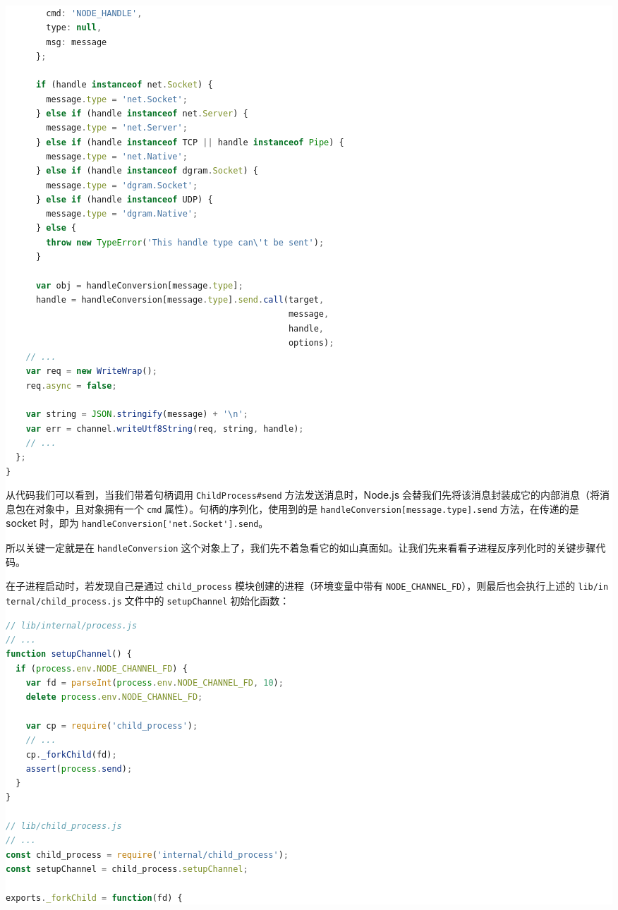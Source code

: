 ```js
        cmd: 'NODE_HANDLE',
        type: null,
        msg: message
      };

      if (handle instanceof net.Socket) {
        message.type = 'net.Socket';
      } else if (handle instanceof net.Server) {
        message.type = 'net.Server';
      } else if (handle instanceof TCP || handle instanceof Pipe) {
        message.type = 'net.Native';
      } else if (handle instanceof dgram.Socket) {
        message.type = 'dgram.Socket';
      } else if (handle instanceof UDP) {
        message.type = 'dgram.Native';
      } else {
        throw new TypeError('This handle type can\'t be sent');
      }

      var obj = handleConversion[message.type];
      handle = handleConversion[message.type].send.call(target,
                                                        message,
                                                        handle,
                                                        options);
    // ...
    var req = new WriteWrap();
    req.async = false;

    var string = JSON.stringify(message) + '\n';
    var err = channel.writeUtf8String(req, string, handle);
    // ...
  };
}
```

从代码我们可以看到，当我们带着句柄调用 `ChildProcess#send` 方法发送消息时，Node.js 会替我们先将该消息封装成它的内部消息（将消息包在对象中，且对象拥有一个 `cmd` 属性）。句柄的序列化，使用到的是 `handleConversion[message.type].send` 方法，在传递的是 socket 时，即为 `handleConversion['net.Socket'].send`。

所以关键一定就是在 `handleConversion` 这个对象上了，我们先不着急看它的如山真面如。让我们先来看看子进程反序列化时的关键步骤代码。

在子进程启动时，若发现自己是通过 `child_process` 模块创建的进程（环境变量中带有 `NODE_CHANNEL_FD`），则最后也会执行上述的 `lib/internal/child_process.js` 文件中的 `setupChannel` 初始化函数：

```js
// lib/internal/process.js
// ...
function setupChannel() {
  if (process.env.NODE_CHANNEL_FD) {
    var fd = parseInt(process.env.NODE_CHANNEL_FD, 10);
    delete process.env.NODE_CHANNEL_FD;

    var cp = require('child_process');
    // ...
    cp._forkChild(fd);
    assert(process.send);
  }
}

// lib/child_process.js
// ...
const child_process = require('internal/child_process');
const setupChannel = child_process.setupChannel;

exports._forkChild = function(fd) {
```